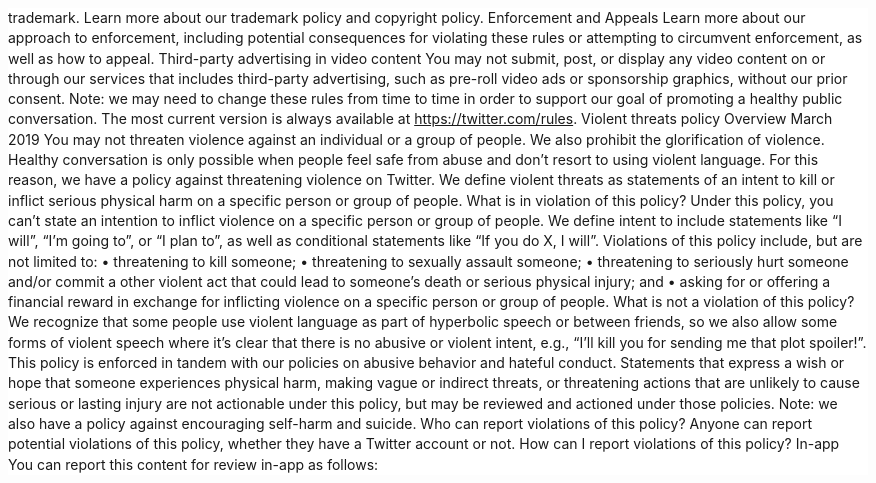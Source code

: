 trademark. Learn more about our trademark policy and copyright policy. 
Enforcement and Appeals 
Learn more about our approach to enforcement, including potential consequences for violating these rules or 
attempting to circumvent enforcement, as well as how to appeal. 
Third-party advertising in video content 
You may not submit, post, or display any video content on or through our services that includes third-party 
advertising, such as pre-roll video ads or sponsorship graphics, without our prior consent. 
Note: we may need to change these rules from time to time in order to support our goal of promoting a healthy 
public conversation. The most current version is always available at https://twitter.com/rules. 
Violent threats policy
Overview 
March 2019 
You may not threaten violence against an individual or a group of people. We also prohibit the 
glorification of violence. 
Healthy conversation is only possible when people feel safe from abuse and don’t resort to using violent 
language. For this reason, we have a policy against threatening violence on Twitter. We define violent threats as 
statements of an intent to kill or inflict serious physical harm on a specific person or group of people. 
What is in violation of this policy? 
Under this policy, you can’t state an intention to inflict violence on a specific person or group of people. We 
define intent to include statements like “I will”, “I’m going to”, or “I plan to”, as well as conditional statements like 
“If you do X, I will”. Violations of this policy include, but are not limited to: 
• 
threatening to kill someone; 
• 
threatening to sexually assault someone; 
• 
threatening to seriously hurt someone and/or commit a other violent act that could lead to someone’s 
death or serious physical injury; and 
• 
asking for or offering a financial reward in exchange for inflicting violence on a specific person or group 
of people. 
What is not a violation of this policy? 
We recognize that some people use violent language as part of hyperbolic speech or between friends, so we also 
allow some forms of violent speech where it’s clear that there is no abusive or violent intent, e.g., “I’ll kill you for 
sending me that plot spoiler!”. 
This policy is enforced in tandem with our policies on abusive behavior and hateful conduct. Statements that 
express a wish or hope that someone experiences physical harm, making vague or indirect threats, or threatening 
actions that are unlikely to cause serious or lasting injury are not actionable under this policy, but may be 
reviewed and actioned under those policies. Note: we also have a policy against encouraging self-harm and 
suicide. 
Who can report violations of this policy? 
Anyone can report potential violations of this policy, whether they have a Twitter account or not. 
How can I report violations of this policy? 
In-app 
You can report this content for review in-app as follows: 
